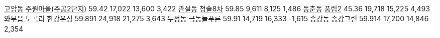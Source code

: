   <tr class="item">
    <td><a href="/실거래가/2021/06/25/41630.html">고암동</a></td>
    <td style="font-weight: bold;"><a href="https://search.naver.com/search.naver?query=고암동 주원마을(주공2단지)">주원마을(주공2단지)</a></td>
    <td>59.42</td>
    <td>17,022</td>
    <td>13,600</td>
    <td>3,422</td>
  </tr>

  <tr class="item">
    <td><a href="/실거래가/2021/06/25/42130.html">관설동</a></td>
    <td style="font-weight: bold;"><a href="https://search.naver.com/search.naver?query=관설동 청솔8차">청솔8차</a></td>
    <td>59.85</td>
    <td>9,611</td>
    <td>8,125</td>
    <td>1,486</td>
  </tr>

  <tr class="item">
    <td><a href="/실거래가/2021/06/25/28185.html">동춘동</a></td>
    <td style="font-weight: bold;"><a href="https://search.naver.com/search.naver?query=동춘동 풍림2">풍림2</a></td>
    <td>45.36</td>
    <td>19,718</td>
    <td>15,225</td>
    <td>4,493</td>
  </tr>

  <tr class="item">
    <td><a href="/실거래가/2021/06/25/41360.html">와부읍 도곡리</a></td>
    <td style="font-weight: bold;"><a href="https://search.naver.com/search.naver?query=와부읍 도곡리 한강우성">한강우성</a></td>
    <td>59.891</td>
    <td>24,918</td>
    <td>21,275</td>
    <td>3,643</td>
  </tr>

  <tr class="item">
    <td><a href="/실거래가/2021/06/25/44133.html">두정동</a></td>
    <td style="font-weight: bold;"><a href="https://search.naver.com/search.naver?query=두정동 극동늘푸른">극동늘푸른</a></td>
    <td>59.91</td>
    <td>14,719</td>
    <td>16,333</td>
    <td>-1,615</td>
  </tr>

  <tr class="item">
    <td><a href="/실거래가/2021/06/25/30200.html">송강동</a></td>
    <td style="font-weight: bold;"><a href="https://search.naver.com/search.naver?query=송강동 송강그린">송강그린</a></td>
    <td>59.914</td>
    <td>17,200</td>
    <td>14,846</td>
    <td>2,354</td>
  </tr>
